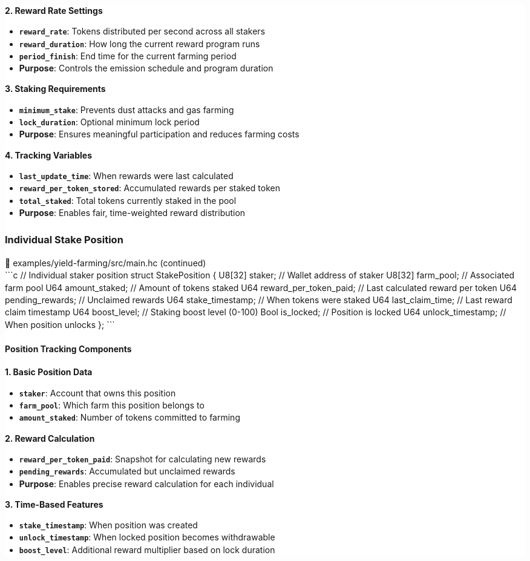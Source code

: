 **2. Reward Rate Settings**
- **`reward_rate`**: Tokens distributed per second across all stakers
- **`reward_duration`**: How long the current reward program runs
- **`period_finish`**: End time for the current farming period
- **Purpose**: Controls the emission schedule and program duration

**3. Staking Requirements**
- **`minimum_stake`**: Prevents dust attacks and gas farming
- **`lock_duration`**: Optional minimum lock period
- **Purpose**: Ensures meaningful participation and reduces farming costs

**4. Tracking Variables**
- **`last_update_time`**: When rewards were last calculated
- **`reward_per_token_stored`**: Accumulated rewards per staked token
- **`total_staked`**: Total tokens currently staked in the pool
- **Purpose**: Enables fair, time-weighted reward distribution

### Individual Stake Position

<div class="code-section">
  <div class="code-header">
    <span class="filename">📁 examples/yield-farming/src/main.hc (continued)</span>
  </div>
```c
// Individual staker position
struct StakePosition {
    U8[32] staker;                 // Wallet address of staker
    U8[32] farm_pool;              // Associated farm pool
    U64 amount_staked;             // Amount of tokens staked
    U64 reward_per_token_paid;     // Last calculated reward per token
    U64 pending_rewards;           // Unclaimed rewards
    U64 stake_timestamp;           // When tokens were staked
    U64 last_claim_time;           // Last reward claim timestamp
    U64 boost_level;               // Staking boost level (0-100)
    Bool is_locked;                // Position is locked
    U64 unlock_timestamp;          // When position unlocks
};
```
</div>

#### Position Tracking Components

**1. Basic Position Data**
- **`staker`**: Account that owns this position
- **`farm_pool`**: Which farm this position belongs to
- **`amount_staked`**: Number of tokens committed to farming

**2. Reward Calculation**
- **`reward_per_token_paid`**: Snapshot for calculating new rewards
- **`pending_rewards`**: Accumulated but unclaimed rewards
- **Purpose**: Enables precise reward calculation for each individual

**3. Time-Based Features**
- **`stake_timestamp`**: When position was created
- **`unlock_timestamp`**: When locked position becomes withdrawable
- **`boost_level`**: Additional reward multiplier based on lock duration
